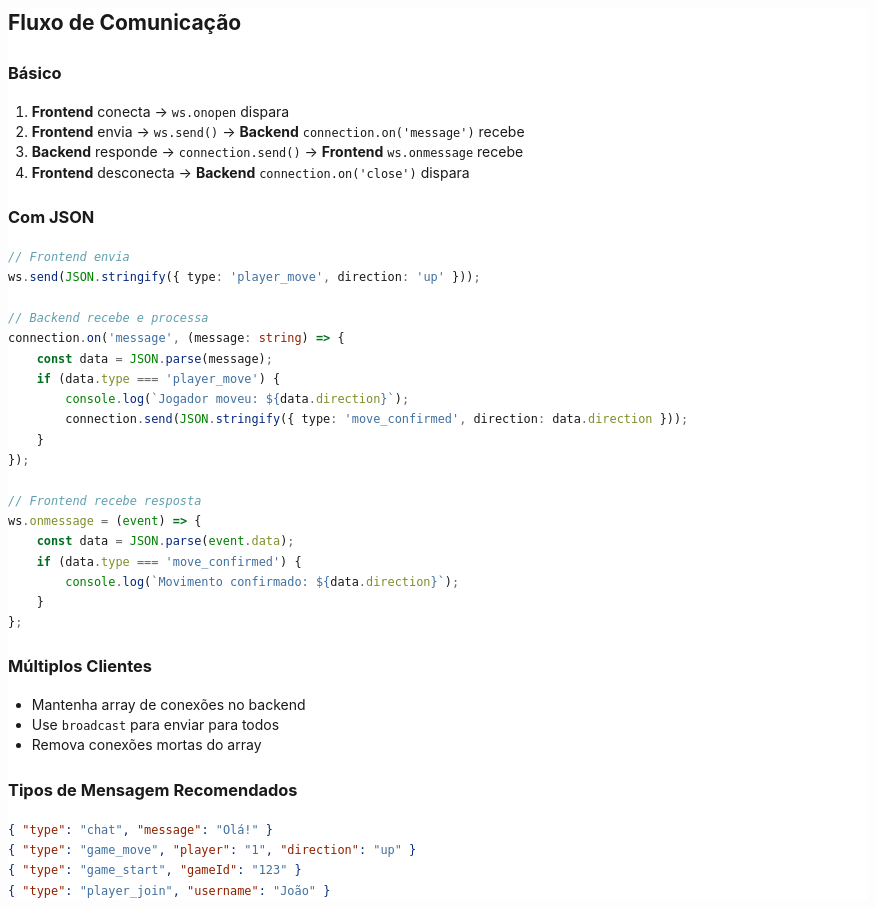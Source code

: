 
## Fluxo de Comunicação

### Básico
1. **Frontend** conecta → `ws.onopen` dispara
2. **Frontend** envia → `ws.send()` → **Backend** `connection.on('message')` recebe
3. **Backend** responde → `connection.send()` → **Frontend** `ws.onmessage` recebe
4. **Frontend** desconecta → **Backend** `connection.on('close')` dispara

### Com JSON
```typescript
// Frontend envia
ws.send(JSON.stringify({ type: 'player_move', direction: 'up' }));

// Backend recebe e processa
connection.on('message', (message: string) => {
    const data = JSON.parse(message);
    if (data.type === 'player_move') {
        console.log(`Jogador moveu: ${data.direction}`);
        connection.send(JSON.stringify({ type: 'move_confirmed', direction: data.direction }));
    }
});

// Frontend recebe resposta
ws.onmessage = (event) => {
    const data = JSON.parse(event.data);
    if (data.type === 'move_confirmed') {
        console.log(`Movimento confirmado: ${data.direction}`);
    }
};
```

### Múltiplos Clientes
- Mantenha array de conexões no backend
- Use `broadcast` para enviar para todos
- Remova conexões mortas do array

### Tipos de Mensagem Recomendados
```json
{ "type": "chat", "message": "Olá!" }
{ "type": "game_move", "player": "1", "direction": "up" }
{ "type": "game_start", "gameId": "123" }
{ "type": "player_join", "username": "João" }
```